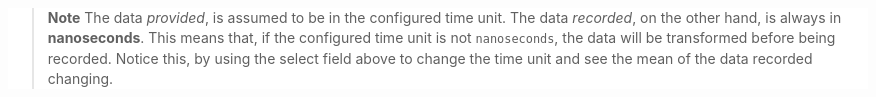 > **Note** The data _provided_, is assumed to be in the configured time unit. The data _recorded_, on the other hand, is always in **nanoseconds**.
> This means that, if the configured time unit is not `nanoseconds`, the data will be transformed before being recorded. Notice this, by using the select field above to change the time unit and see the mean of the data recorded changing.

